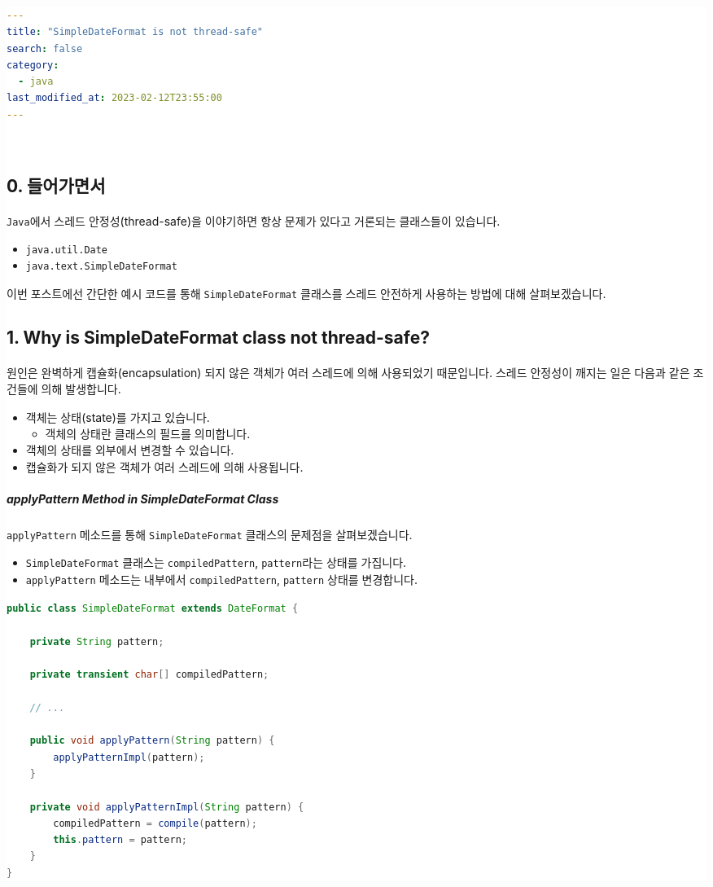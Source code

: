 ```yaml
---
title: "SimpleDateFormat is not thread-safe"
search: false
category:
  - java
last_modified_at: 2023-02-12T23:55:00
---
```


<br/>

## 0. 들어가면서

`Java`에서 스레드 안정성(thread-safe)을 이야기하면 항상 문제가 있다고 거론되는 클래스들이 있습니다.

* `java.util.Date`
* `java.text.SimpleDateFormat`

이번 포스트에선 간단한 예시 코드를 통해 `SimpleDateFormat` 클래스를 스레드 안전하게 사용하는 방법에 대해 살펴보겠습니다. 

## 1. Why is SimpleDateFormat class not thread-safe? 

원인은 완벽하게 캡슐화(encapsulation) 되지 않은 객체가 여러 스레드에 의해 사용되었기 때문입니다. 
스레드 안정성이 깨지는 일은 다음과 같은 조건들에 의해 발생합니다.

* 객체는 상태(state)를 가지고 있습니다.
    * 객체의 상태란 클래스의 필드를 의미합니다.
* 객체의 상태를 외부에서 변경할 수 있습니다.
* 캡슐화가 되지 않은 객체가 여러 스레드에 의해 사용됩니다.

##### applyPattern Method in SimpleDateFormat Class

`applyPattern` 메소드를 통해 `SimpleDateFormat` 클래스의 문제점을 살펴보겠습니다.

* `SimpleDateFormat` 클래스는 `compiledPattern`, `pattern`라는 상태를 가집니다.
* `applyPattern` 메소드는 내부에서 `compiledPattern`, `pattern` 상태를 변경합니다.

```java
public class SimpleDateFormat extends DateFormat {
    
    private String pattern;

    private transient char[] compiledPattern;

    // ...

    public void applyPattern(String pattern) {
        applyPatternImpl(pattern);
    }

    private void applyPatternImpl(String pattern) {
        compiledPattern = compile(pattern);
        this.pattern = pattern;
    }
}
```
